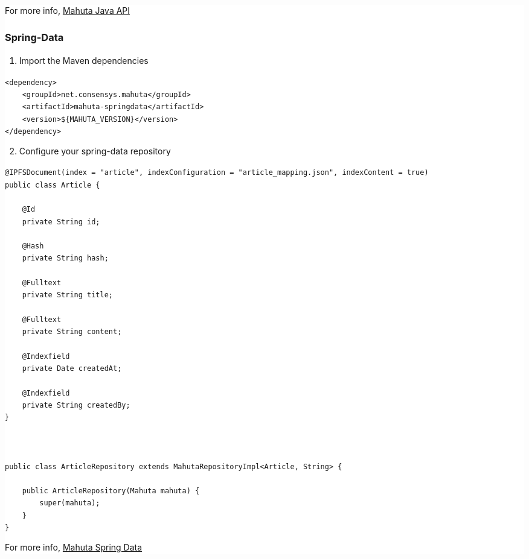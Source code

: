 For more info, [Mahuta Java API](https://github.com/ConsenSys/Mahuta/blob/master/mahuta-docs/mahuta_java_api.md)

### Spring-Data

1. Import the Maven dependencies 

````
<dependency>
    <groupId>net.consensys.mahuta</groupId>
    <artifactId>mahuta-springdata</artifactId>
    <version>${MAHUTA_VERSION}</version>
</dependency>
````

2. Configure your spring-data repository

```
@IPFSDocument(index = "article", indexConfiguration = "article_mapping.json", indexContent = true)
public class Article {
    
    @Id
    private String id;

    @Hash
    private String hash;

    @Fulltext
    private String title;

    @Fulltext
    private String content;

    @Indexfield
    private Date createdAt;

    @Indexfield
    private String createdBy;
}



public class ArticleRepository extends MahutaRepositoryImpl<Article, String> {

    public ArticleRepository(Mahuta mahuta) {
        super(mahuta);
    }
}
```


For more info, [Mahuta Spring Data](https://github.com/ConsenSys/Mahuta/blob/master/mahuta-docs/mahuta_spring_data.md)

